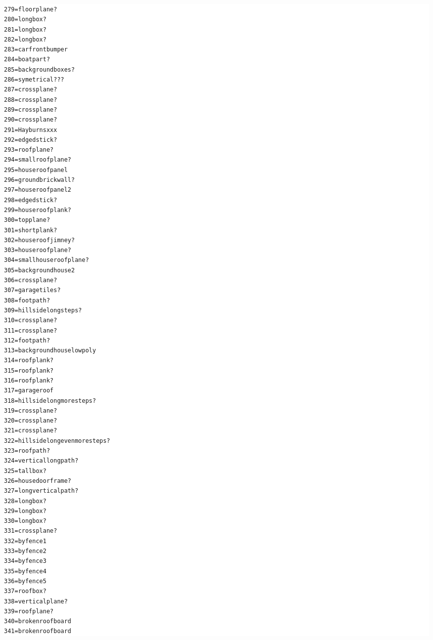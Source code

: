 ```
279=floorplane?
280=longbox?
281=longbox?
282=longbox?
283=carfrontbumper
284=boatpart?
285=backgroundboxes?
286=symetrical???
287=crossplane?
288=crossplane?
289=crossplane?
290=crossplane?
291=Hayburnsxxx
292=edgedstick?
293=roofplane?
294=smallroofplane?
295=houseroofpanel
296=groundbrickwall?
297=houseroofpanel2
298=edgedstick?
299=houseroofplank?
300=topplane?
301=shortplank?
302=houseroofjimney?
303=houseroofplane?
304=smallhouseroofplane?
305=backgroundhouse2
306=crossplane?
307=garagetiles?
308=footpath?
309=hillsidelongsteps?
310=crossplane?
311=crossplane?
312=footpath?
313=backgroundhouselowpoly
314=roofplank?
315=roofplank?
316=roofplank?
317=garageroof
318=hillsidelongmoresteps?
319=crossplane?
320=crossplane?
321=crossplane?
322=hillsidelongevenmoresteps?
323=roofpath?
324=verticallongpath?
325=tallbox?
326=housedoorframe?
327=longverticalpath?
328=longbox?
329=longbox?
330=longbox?
331=crossplane?
332=byfence1
333=byfence2
334=byfence3
335=byfence4
336=byfence5
337=roofbox?
338=verticalplane?
339=roofplane?
340=brokenroofboard
341=brokenroofboard
```